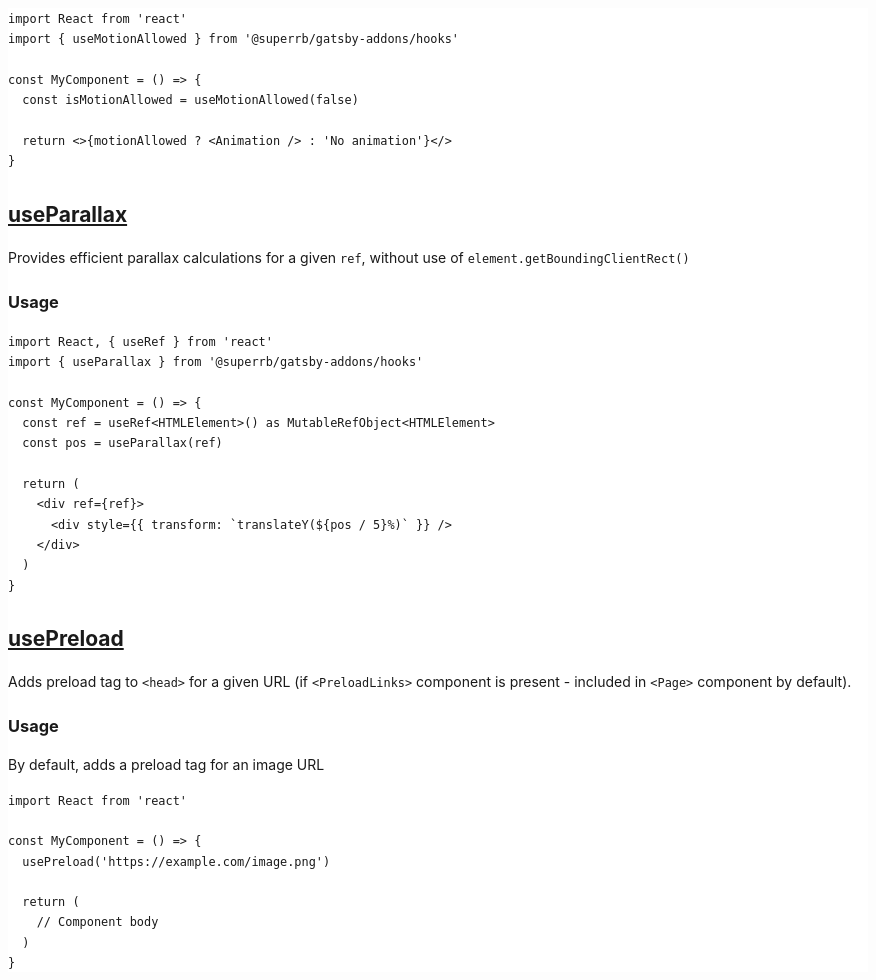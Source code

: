```tsx
import React from 'react'
import { useMotionAllowed } from '@superrb/gatsby-addons/hooks'

const MyComponent = () => {
  const isMotionAllowed = useMotionAllowed(false)

  return <>{motionAllowed ? <Animation /> : 'No animation'}</>
}
```

## [useParallax](./use-parallax.ts)

Provides efficient parallax calculations for a given `ref`, without use of `element.getBoundingClientRect()`

### Usage

```tsx
import React, { useRef } from 'react'
import { useParallax } from '@superrb/gatsby-addons/hooks'

const MyComponent = () => {
  const ref = useRef<HTMLElement>() as MutableRefObject<HTMLElement>
  const pos = useParallax(ref)

  return (
    <div ref={ref}>
      <div style={{ transform: `translateY(${pos / 5}%)` }} />
    </div>
  )
}
```

## [usePreload](./use-preload.ts)

Adds preload tag to `<head>` for a given URL (if `<PreloadLinks>` component is present - included in `<Page>` component by default).

### Usage

By default, adds a preload tag for an image URL

```tsx
import React from 'react'

const MyComponent = () => {
  usePreload('https://example.com/image.png')

  return (
    // Component body
  )
}
```
